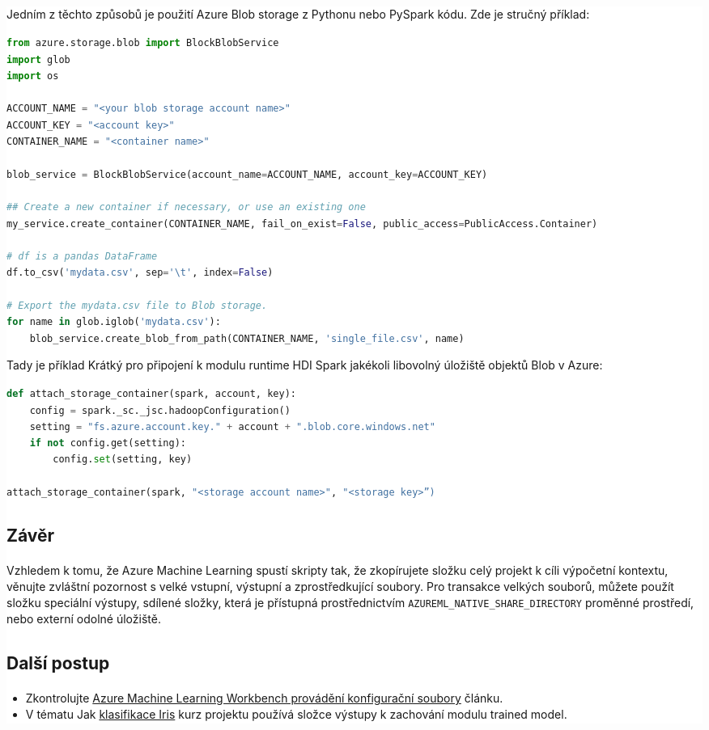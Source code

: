 Jedním z těchto způsobů je použití Azure Blob storage z Pythonu nebo PySpark kódu. Zde je stručný příklad:

```python
from azure.storage.blob import BlockBlobService
import glob
import os

ACCOUNT_NAME = "<your blob storage account name>"
ACCOUNT_KEY = "<account key>"
CONTAINER_NAME = "<container name>"

blob_service = BlockBlobService(account_name=ACCOUNT_NAME, account_key=ACCOUNT_KEY)

## Create a new container if necessary, or use an existing one
my_service.create_container(CONTAINER_NAME, fail_on_exist=False, public_access=PublicAccess.Container)

# df is a pandas DataFrame
df.to_csv('mydata.csv', sep='\t', index=False)

# Export the mydata.csv file to Blob storage.
for name in glob.iglob('mydata.csv'):
    blob_service.create_blob_from_path(CONTAINER_NAME, 'single_file.csv', name)
```

Tady je příklad Krátký pro připojení k modulu runtime HDI Spark jakékoli libovolný úložiště objektů Blob v Azure:
```python
def attach_storage_container(spark, account, key):
    config = spark._sc._jsc.hadoopConfiguration()
    setting = "fs.azure.account.key." + account + ".blob.core.windows.net"
    if not config.get(setting):
        config.set(setting, key)
 
attach_storage_container(spark, "<storage account name>", "<storage key>”)
```

## <a name="conclusion"></a>Závěr
Vzhledem k tomu, že Azure Machine Learning spustí skripty tak, že zkopírujete složku celý projekt k cíli výpočetní kontextu, věnujte zvláštní pozornost s velké vstupní, výstupní a zprostředkující soubory. Pro transakce velkých souborů, můžete použít složku speciální výstupy, sdílené složky, která je přístupná prostřednictvím `AZUREML_NATIVE_SHARE_DIRECTORY` proměnné prostředí, nebo externí odolné úložiště. 

## <a name="next-steps"></a>Další postup
- Zkontrolujte [Azure Machine Learning Workbench provádění konfigurační soubory](experimentation-service-configuration-reference.md) článku.
- V tématu Jak [klasifikace Iris](tutorial-classifying-iris-part-1.md) kurz projektu používá složce výstupy k zachování modulu trained model.
